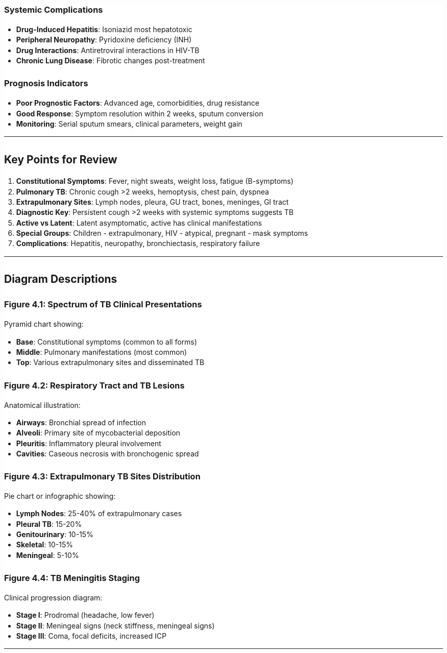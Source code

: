 ### Systemic Complications
- **Drug-Induced Hepatitis**: Isoniazid most hepatotoxic
- **Peripheral Neuropathy**: Pyridoxine deficiency (INH)
- **Drug Interactions**: Antiretroviral interactions in HIV-TB
- **Chronic Lung Disease**: Fibrotic changes post-treatment

### Prognosis Indicators
- **Poor Prognostic Factors**: Advanced age, comorbidities, drug resistance
- **Good Response**: Symptom resolution within 2 weeks, sputum conversion
- **Monitoring**: Serial sputum smears, clinical parameters, weight gain

---

## Key Points for Review

1. **Constitutional Symptoms**: Fever, night sweats, weight loss, fatigue (B-symptoms)
2. **Pulmonary TB**: Chronic cough >2 weeks, hemoptysis, chest pain, dyspnea
3. **Extrapulmonary Sites**: Lymph nodes, pleura, GU tract, bones, meninges, GI tract
4. **Diagnostic Key**: Persistent cough >2 weeks with systemic symptoms suggests TB
5. **Active vs Latent**: Latent asymptomatic, active has clinical manifestations
6. **Special Groups**: Children - extrapulmonary, HIV - atypical, pregnant - mask symptoms
7. **Complications**: Hepatitis, neuropathy, bronchiectasis, respiratory failure

---

## Diagram Descriptions

### Figure 4.1: Spectrum of TB Clinical Presentations
Pyramid chart showing:
- **Base**: Constitutional symptoms (common to all forms)
- **Middle**: Pulmonary manifestations (most common)
- **Top**: Various extrapulmonary sites and disseminated TB

### Figure 4.2: Respiratory Tract and TB Lesions
Anatomical illustration:
- **Airways**: Bronchial spread of infection
- **Alveoli**: Primary site of mycobacterial deposition
- **Pleuritis**: Inflammatory pleural involvement
- **Cavities**: Caseous necrosis with bronchogenic spread

### Figure 4.3: Extrapulmonary TB Sites Distribution
Pie chart or infographic showing:
- **Lymph Nodes**: 25-40% of extrapulmonary cases
- **Pleural TB**: 15-20%
- **Genitourinary**: 10-15%
- **Skeletal**: 10-15%
- **Meningeal**: 5-10%

### Figure 4.4: TB Meningitis Staging
Clinical progression diagram:
- **Stage I**: Prodromal (headache, low fever)
- **Stage II**: Meningeal signs (neck stiffness, meningeal signs)
- **Stage III**: Coma, focal deficits, increased ICP

---